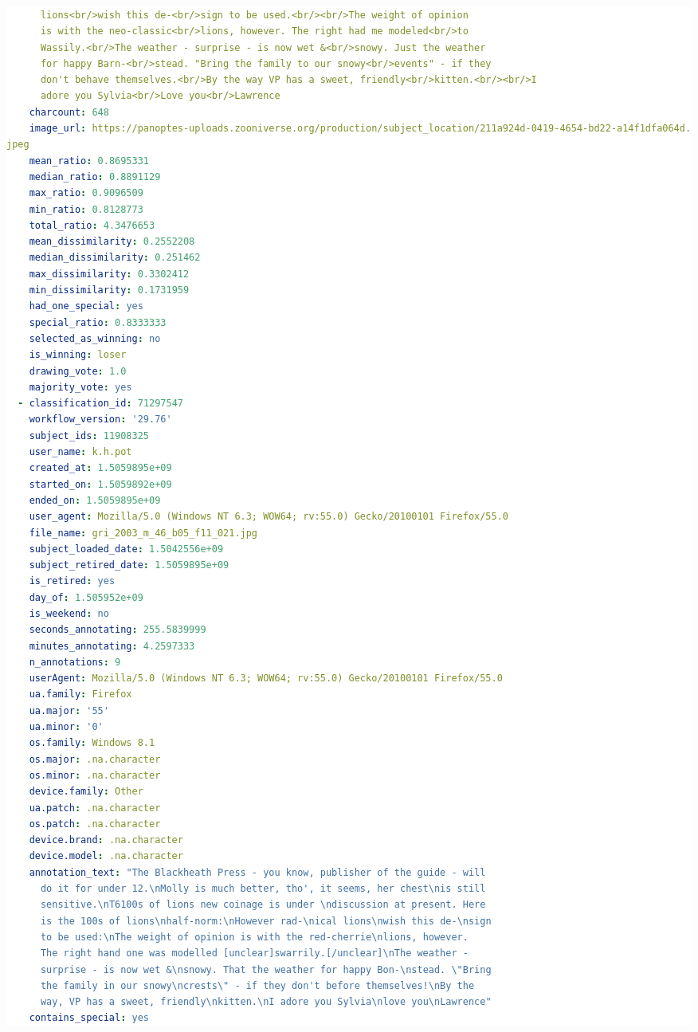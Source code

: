 ```yaml
      lions<br/>wish this de-<br/>sign to be used.<br/><br/>The weight of opinion
      is with the neo-classic<br/>lions, however. The right had me modeled<br/>to
      Wassily.<br/>The weather - surprise - is now wet &<br/>snowy. Just the weather
      for happy Barn-<br/>stead. "Bring the family to our snowy<br/>events" - if they
      don't behave themselves.<br/>By the way VP has a sweet, friendly<br/>kitten.<br/><br/>I
      adore you Sylvia<br/>Love you<br/>Lawrence
    charcount: 648
    image_url: https://panoptes-uploads.zooniverse.org/production/subject_location/211a924d-0419-4654-bd22-a14f1dfa064d.jpeg
    mean_ratio: 0.8695331
    median_ratio: 0.8891129
    max_ratio: 0.9096509
    min_ratio: 0.8128773
    total_ratio: 4.3476653
    mean_dissimilarity: 0.2552208
    median_dissimilarity: 0.251462
    max_dissimilarity: 0.3302412
    min_dissimilarity: 0.1731959
    had_one_special: yes
    special_ratio: 0.8333333
    selected_as_winning: no
    is_winning: loser
    drawing_vote: 1.0
    majority_vote: yes
  - classification_id: 71297547
    workflow_version: '29.76'
    subject_ids: 11908325
    user_name: k.h.pot
    created_at: 1.5059895e+09
    started_on: 1.5059892e+09
    ended_on: 1.5059895e+09
    user_agent: Mozilla/5.0 (Windows NT 6.3; WOW64; rv:55.0) Gecko/20100101 Firefox/55.0
    file_name: gri_2003_m_46_b05_f11_021.jpg
    subject_loaded_date: 1.5042556e+09
    subject_retired_date: 1.5059895e+09
    is_retired: yes
    day_of: 1.505952e+09
    is_weekend: no
    seconds_annotating: 255.5839999
    minutes_annotating: 4.2597333
    n_annotations: 9
    userAgent: Mozilla/5.0 (Windows NT 6.3; WOW64; rv:55.0) Gecko/20100101 Firefox/55.0
    ua.family: Firefox
    ua.major: '55'
    ua.minor: '0'
    os.family: Windows 8.1
    os.major: .na.character
    os.minor: .na.character
    device.family: Other
    ua.patch: .na.character
    os.patch: .na.character
    device.brand: .na.character
    device.model: .na.character
    annotation_text: "The Blackheath Press - you know, publisher of the guide - will
      do it for under 12.\nMolly is much better, tho', it seems, her chest\nis still
      sensitive.\nT6100s of lions new coinage is under \ndiscussion at present. Here
      is the 100s of lions\nhalf-norm:\nHowever rad-\nical lions\nwish this de-\nsign
      to be used:\nThe weight of opinion is with the red-cherrie\nlions, however.
      The right hand one was modelled [unclear]swarrily.[/unclear]\nThe weather -
      surprise - is now wet &\nsnowy. That the weather for happy Bon-\nstead. \"Bring
      the family in our snowy\ncrests\" - if they don't before themselves!\nBy the
      way, VP has a sweet, friendly\nkitten.\nI adore you Sylvia\nlove you\nLawrence"
    contains_special: yes
```